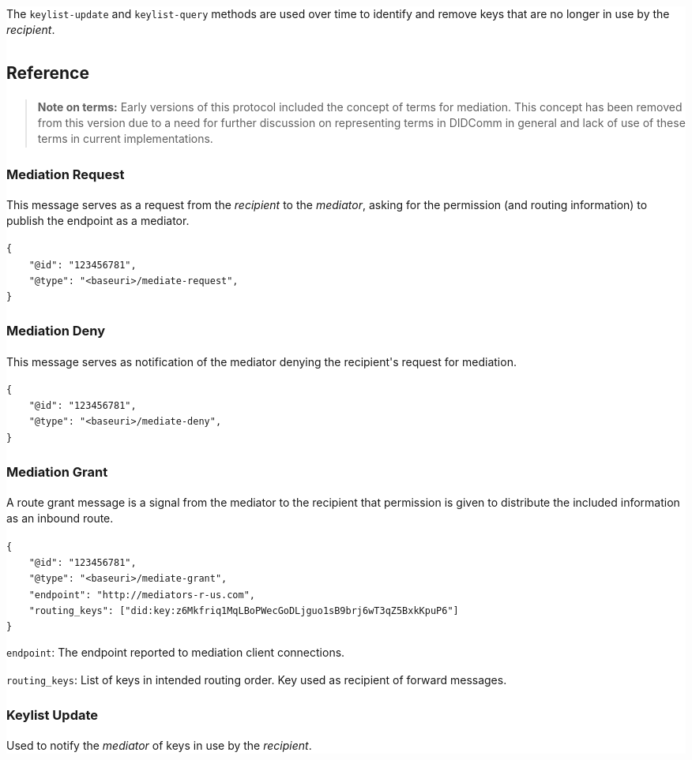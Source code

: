 The `keylist-update` and `keylist-query` methods are used over time to identify and remove keys that are no longer in use by the _recipient_.

## Reference

> **Note on terms:** Early versions of this protocol included the concept of
> terms for mediation.  This concept has been removed from this version due to a
> need for further discussion on representing terms in DIDComm in general and
> lack of use of these terms in current implementations.


### Mediation Request
This message serves as a request from the _recipient_ to the _mediator_, asking for the permission (and routing information) to publish the endpoint as a mediator.

```jsonc
{
    "@id": "123456781",
    "@type": "<baseuri>/mediate-request",
}
```

### Mediation Deny

This message serves as notification of the mediator denying the recipient's
request for mediation.

```jsonc
{
    "@id": "123456781",
    "@type": "<baseuri>/mediate-deny",
}
```

### Mediation Grant

A route grant message is a signal from the mediator to the recipient that permission is given to distribute the included information as an inbound route.

```jsonc
{
    "@id": "123456781",
    "@type": "<baseuri>/mediate-grant",
    "endpoint": "http://mediators-r-us.com",
    "routing_keys": ["did:key:z6Mkfriq1MqLBoPWecGoDLjguo1sB9brj6wT3qZ5BxkKpuP6"]
}
```

`endpoint`: The endpoint reported to mediation client connections.

`routing_keys`: List of keys in intended routing order. Key used as recipient of forward messages.


### Keylist Update

Used to notify the _mediator_ of keys in use by the _recipient_.
